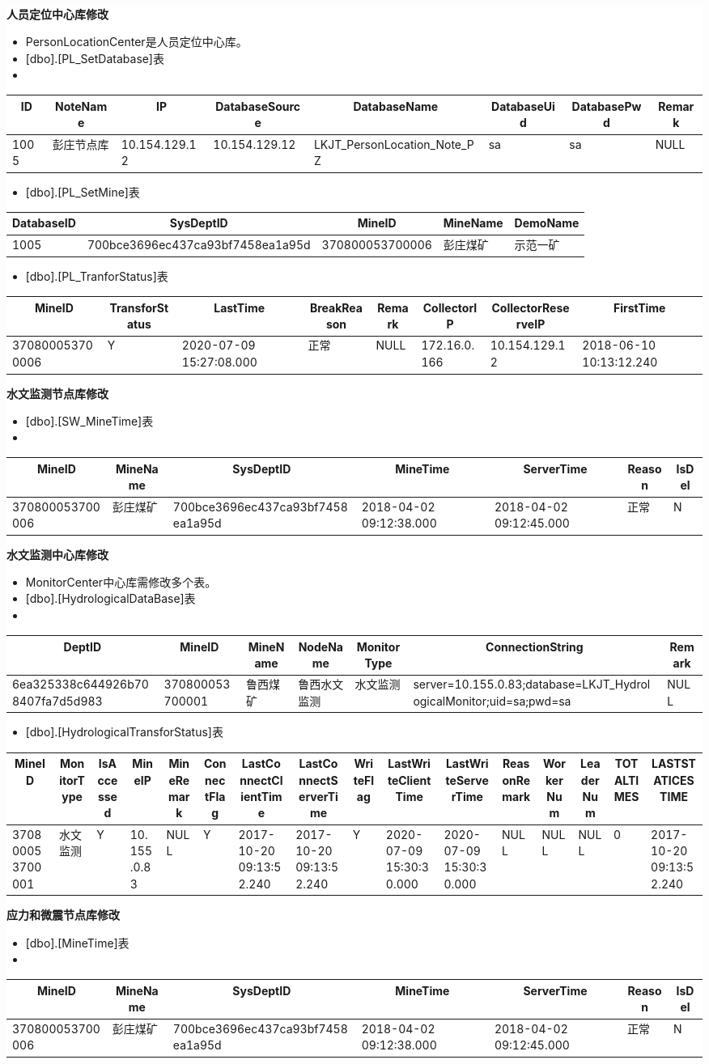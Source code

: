 **人员定位中心库修改**

- PersonLocationCenter是人员定位中心库。
- [dbo].[PL_SetDatabase]表
- 								
| ID | NoteName | IP | DatabaseSource | DatabaseName | DatabaseUid | DatabasePwd | Remark |
| --- | --- | --- | --- | --- | --- | --- | --- |
| 1005 | 彭庄节点库 | 10.154.129.12 | 10.154.129.12 | LKJT_PersonLocation_Note_PZ | sa | sa | NULL |

- [dbo].[PL_SetMine]表

| DatabaseID	| SysDeptID |	MineID	| MineName |	DemoName |
| --- | --- | --- | --- | --- |
| 1005 | 	700bce3696ec437ca93bf7458ea1a95d	| 370800053700006	 | 彭庄煤矿|	示范一矿 |
- [dbo].[PL_TranforStatus]表

| MineID |	TransforStatus | LastTime |BreakReason | Remark | 	CollectorIP | CollectorReserveIP | FirstTime |
| --- | --- | --- | --- | --- | --- | --- | --- |
| 370800053700006 | 	Y	| 2020-07-09 15:27:08.000 | 正常 |NULL	| 172.16.0.166 | 10.154.129.12 | 2018-06-10 10:13:12.240 |


**水文监测节点库修改**

- [dbo].[SW_MineTime]表
- 		
| MineID | <span class="Apple-tab-span" style="white-space:pre"></span>MineName | SysDeptID | MineTime | ServerTime | Reason | IsDel |
| --- | --- | --- | --- | --- | --- | --- |
| 370800053700006 | 彭庄煤矿 | 700bce3696ec437ca93bf7458ea1a95d | 2018-04-02 09:12:38.000 | 2018-04-02 09:12:45.000 | 正常 | N |

**水文监测中心库修改**

- MonitorCenter中心库需修改多个表。
- [dbo].[HydrologicalDataBase]表
-
| DeptID |	MineID	| MineName | NodeName | MonitorType | ConnectionString	| Remark |
| --- | --- | --- | --- | --- | --- | --- |
| 6ea325338c644926b708407fa7d5d983 | 370800053700001 | 鲁西煤矿 |	鲁西水文监测 | 水文监测 | server=10.155.0.83;database=LKJT_HydrologicalMonitor;uid=sa;pwd=sa |	NULL |

- [dbo].[HydrologicalTransforStatus]表

| MineID |	MonitorType | IsAccessed | 	MineIP	| MineRemark |	ConnectFlag | LastConnectClientTime | 	LastConnectServerTime | WriteFlag | LastWriteClientTime | LastWriteServerTime	| ReasonRemark | 	WorkerNum |	LeaderNum	| TOTALTIMES | LASTSTATICESTIME |
| --- | --- | --- | --- | --- | --- | --- | --- | --- | --- | --- | --- | --- | --- | --- | --- |
| 370800053700001	| 水文监测 | Y | 10.155.0.83 | NULL | Y |2017-10-20 09:13:52.240 | 2017-10-20 09:13:52.240 | Y | 2020-07-09 15:30:30.000 | 2020-07-09 15:30:30.000 | NULL | NULL	| NULL	| 0	| 2017-10-20 09:13:52.240 |

**应力和微震节点库修改**



- [dbo].[MineTime]表
- 
| MineID | <span class="Apple-tab-span" style="white-space:pre"></span>MineName | SysDeptID | MineTime | ServerTime | Reason | IsDel |
| --- | --- | --- | --- | --- | --- | --- |
| 370800053700006 | 彭庄煤矿 | 700bce3696ec437ca93bf7458ea1a95d | 2018-04-02 09:12:38.000 | 2018-04-02 09:12:45.000 | 正常 | N |
